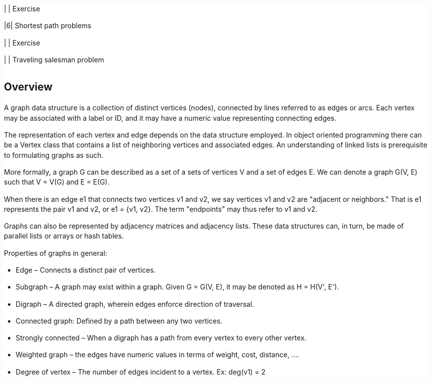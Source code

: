 | | Exercise

|6| Shortest path problems

| | Exercise

| | Traveling salesman problem

## Overview

A graph data structure is a collection of distinct vertices (nodes),
connected by lines referred to as edges or arcs. Each vertex may be
associated with a label or ID, and it may have a numeric value
representing connecting edges.

The representation of each vertex and edge depends on the data structure
employed. In object oriented programming there can be a Vertex class
that contains a list of neighboring vertices and associated edges. An
understanding of linked lists is prerequisite to formulating graphs as
such. 

More formally, a graph G can be described as a set of a sets of vertices
V and a set of edges E. We can denote a graph G(V, E) such that V = V(G)
and E = E(G). 

When there is an edge e1 that connects two vertices v1 and v2, we say
vertices v1 and v2 are "adjacent or neighbors."  That is e1 represents
the pair v1 and v2, or e1 = {v1, v2}. The term "endpoints" may thus
refer to v1 and v2.

Graphs can also be represented by adjacency matrices and adjacency
lists. These data structures can, in turn, be made of parallel lists or
arrays or hash tables.

Properties of graphs in general:

  - Edge – Connects a distinct pair of vertices.

  - Subgraph – A graph may exist within a graph. Given G = G(V, E), it
    may be denoted as H = H(V', E').

  - Digraph – A directed graph, wherein edges enforce direction of
    traversal. 

  - Connected graph: Defined by a path between any two vertices.

  - Strongly connected – When a digraph has a path from every vertex to
    every other vertex.

  - Weighted graph – the edges have numeric values in terms of weight,
    cost, distance, .... 
    
    

  - Degree of vertex – The number of edges incident to a vertex. Ex:
    deg(v1) = 2
